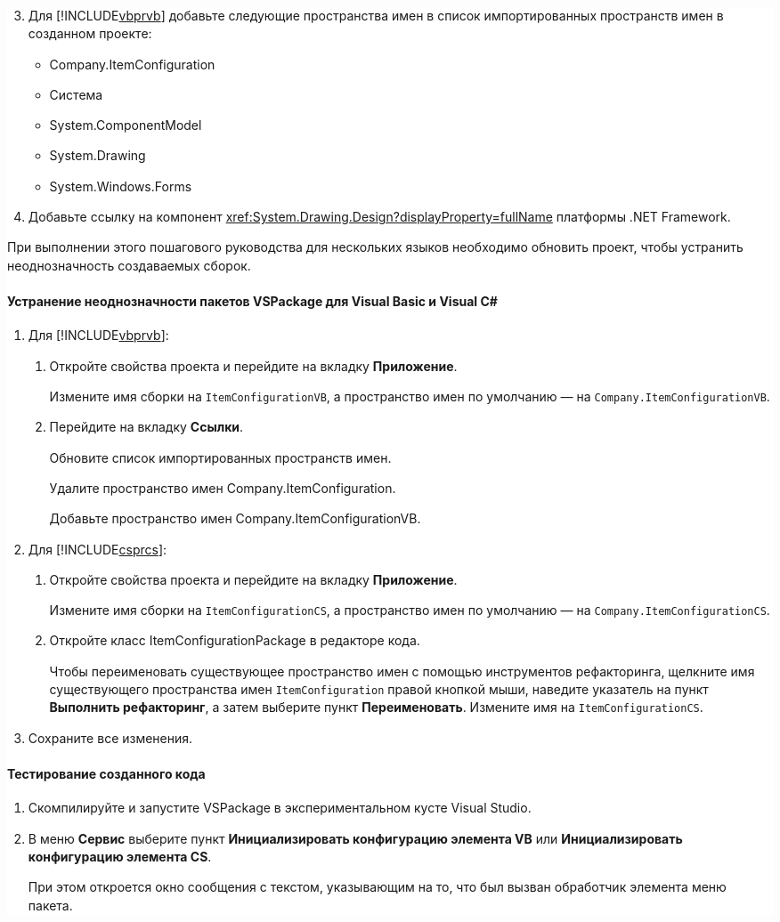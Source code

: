 3.  Для [!INCLUDE[vbprvb](../code-quality/includes/vbprvb_md.md)] добавьте следующие пространства имен в список импортированных пространств имен в созданном проекте:  
  
    -   Company.ItemConfiguration  
  
    -   Система  
  
    -   System.ComponentModel  
  
    -   System.Drawing  
  
    -   System.Windows.Forms  
  
4.  Добавьте ссылку на компонент <xref:System.Drawing.Design?displayProperty=fullName> платформы .NET Framework.  
  
 При выполнении этого пошагового руководства для нескольких языков необходимо обновить проект, чтобы устранить неоднозначность создаваемых сборок.  
  
#### Устранение неоднозначности пакетов VSPackage для Visual Basic и Visual C\#  
  
1.  Для [!INCLUDE[vbprvb](../code-quality/includes/vbprvb_md.md)]:  
  
    1.  Откройте свойства проекта и перейдите на вкладку **Приложение**.  
  
         Измените имя сборки на `ItemConfigurationVB`, а пространство имен по умолчанию — на `Company.ItemConfigurationVB`.  
  
    2.  Перейдите на вкладку **Ссылки**.  
  
         Обновите список импортированных пространств имен.  
  
         Удалите пространство имен Company.ItemConfiguration.  
  
         Добавьте пространство имен Company.ItemConfigurationVB.  
  
2.  Для [!INCLUDE[csprcs](../data-tools/includes/csprcs_md.md)]:  
  
    1.  Откройте свойства проекта и перейдите на вкладку **Приложение**.  
  
         Измените имя сборки на `ItemConfigurationCS`, а пространство имен по умолчанию — на `Company.ItemConfigurationCS`.  
  
    2.  Откройте класс ItemConfigurationPackage в редакторе кода.  
  
         Чтобы переименовать существующее пространство имен с помощью инструментов рефакторинга, щелкните имя существующего пространства имен `ItemConfiguration` правой кнопкой мыши, наведите указатель на пункт **Выполнить рефакторинг**, а затем выберите пункт **Переименовать**. Измените имя на `ItemConfigurationCS`.  
  
3.  Сохраните все изменения.  
  
#### Тестирование созданного кода  
  
1.  Скомпилируйте и запустите VSPackage в экспериментальном кусте Visual Studio.  
  
2.  В меню **Сервис** выберите пункт **Инициализировать конфигурацию элемента VB** или **Инициализировать конфигурацию элемента CS**.  
  
     При этом откроется окно сообщения с текстом, указывающим на то, что был вызван обработчик элемента меню пакета.  
  